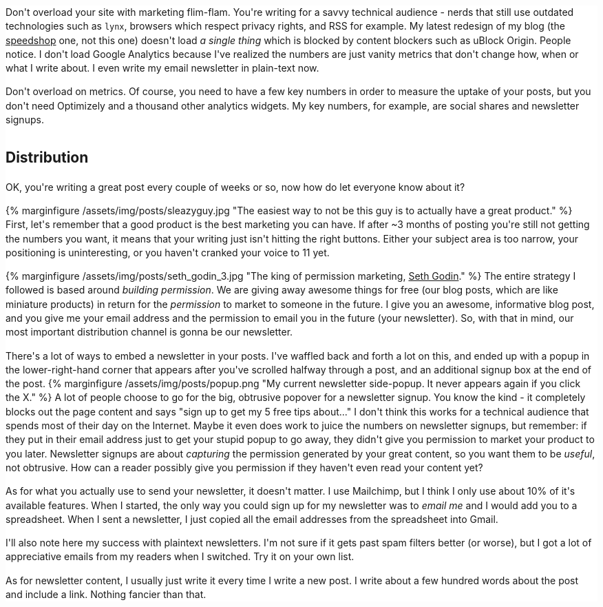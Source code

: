 Don't overload your site with marketing flim-flam. You're writing for a savvy technical audience - nerds that still use outdated technologies such as `lynx`, browsers which respect privacy rights, and RSS for example. My latest redesign of my blog (the [speedshop](http://www.speedshop.co) one, not this one) doesn't load *a single thing* which is blocked by content blockers such as uBlock Origin. People notice. I don't load Google Analytics because I've realized the numbers are just vanity metrics that don't change how, when or what I write about. I even write my email newsletter in plain-text now.

Don't overload on metrics. Of course, you need to have a few key numbers in order to measure the uptake of your posts, but you don't need Optimizely and a thousand other analytics widgets. My key numbers, for example, are social shares and newsletter signups.

## Distribution

OK, you're writing a great post every couple of weeks or so, now how do let everyone know about it?

{% marginfigure /assets/img/posts/sleazyguy.jpg "The easiest way to not be this guy is to actually have a great product." %}
First, let's remember that a good product is the best marketing you can have. If after ~3 months of posting you're still not getting the numbers you want, it means that your writing just isn't hitting the right buttons. Either your subject area is too narrow, your positioning is uninteresting, or you haven't cranked your voice to 11 yet.

{% marginfigure /assets/img/posts/seth_godin_3.jpg "The king of permission marketing, [Seth Godin](http://sethgodin.typepad.com/seths_blog/2008/01/permission-mark.html)." %}
The entire strategy I followed is based around *building permission*. We are giving away awesome things for free (our blog posts, which are like miniature products) in return for the *permission* to market to someone in the future. I give you an awesome, informative blog post, and you give me your email address and the permission to email you in the future (your newsletter). So, with that in mind, our most important distribution channel is gonna be our newsletter.

There's a lot of ways to embed a newsletter in your posts. I've waffled back and forth a lot on this, and ended up with a popup in the lower-right-hand corner that appears after you've scrolled halfway through a post, and an additional signup box at the end of the post. {% marginfigure /assets/img/posts/popup.png "My current newsletter side-popup. It never appears again if you click the X." %} A lot of people choose to go for the big, obtrusive popover for a newsletter signup. You know the kind - it completely blocks out the page content and says "sign up to get my 5 free tips about..." I don't think this works for a technical audience that spends most of their day on the Internet. Maybe it even does work to juice the numbers on newsletter signups, but remember: if they put in their email address just to get your stupid popup to go away, they didn't give you permission to market your product to you later. Newsletter signups are about *capturing* the permission generated by your great content, so you want them to be *useful*, not obtrusive. How can a reader possibly give you permission if they haven't even read your content yet?

As for what you actually use to send your newsletter, it doesn't matter. I use Mailchimp, but I think I only use about 10% of it's available features. When I started, the only way you could sign up for my newsletter was to *email me* and I would add you to a spreadsheet. When I sent a newsletter, I just copied all the email addresses from the spreadsheet into Gmail.

I'll also note here my success with plaintext newsletters. I'm not sure if it gets past spam filters better (or worse), but I got a lot of appreciative emails from my readers when I switched. Try it on your own list.

As for newsletter content, I usually just write it every time I write a new post. I write about a few hundred words about the post and include a link. Nothing fancier than that.
